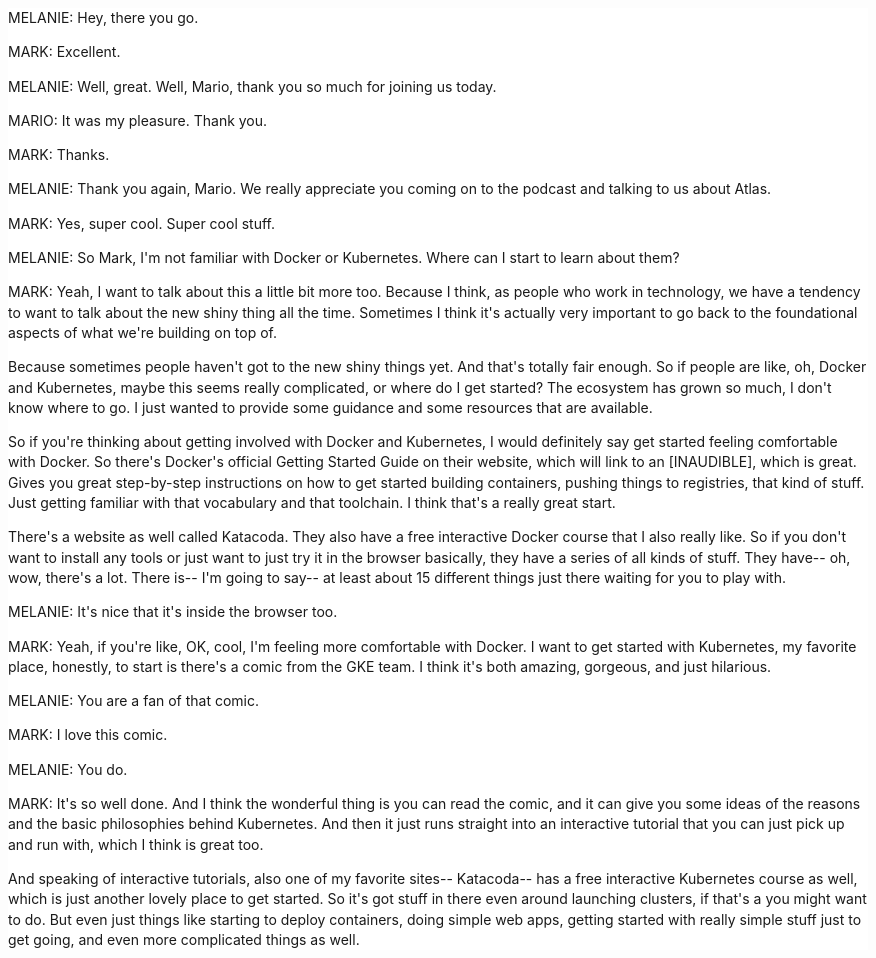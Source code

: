 MELANIE: Hey, there you go. 

MARK: Excellent. 

MELANIE: Well, great. Well, Mario, thank you so much for joining us today. 

MARIO: It was my pleasure. Thank you. 

MARK: Thanks. 

MELANIE: Thank you again, Mario. We really appreciate you coming on to the podcast and talking to us about Atlas. 

MARK: Yes, super cool. Super cool stuff. 

MELANIE: So Mark, I'm not familiar with Docker or Kubernetes. Where can I start to learn about them? 

MARK: Yeah, I want to talk about this a little bit more too. Because I think, as people who work in technology, we have a tendency to want to talk about the new shiny thing all the time. Sometimes I think it's actually very important to go back to the foundational aspects of what we're building on top of. 

Because sometimes people haven't got to the new shiny things yet. And that's totally fair enough. So if people are like, oh, Docker and Kubernetes, maybe this seems really complicated, or where do I get started? The ecosystem has grown so much, I don't know where to go. I just wanted to provide some guidance and some resources that are available. 

So if you're thinking about getting involved with Docker and Kubernetes, I would definitely say get started feeling comfortable with Docker. So there's Docker's official Getting Started Guide on their website, which will link to an [INAUDIBLE], which is great. Gives you great step-by-step instructions on how to get started building containers, pushing things to registries, that kind of stuff. Just getting familiar with that vocabulary and that toolchain. I think that's a really great start. 

There's a website as well called Katacoda. They also have a free interactive Docker course that I also really like. So if you don't want to install any tools or just want to just try it in the browser basically, they have a series of all kinds of stuff. They have-- oh, wow, there's a lot. There is-- I'm going to say-- at least about 15 different things just there waiting for you to play with. 

MELANIE: It's nice that it's inside the browser too. 

MARK: Yeah, if you're like, OK, cool, I'm feeling more comfortable with Docker. I want to get started with Kubernetes, my favorite place, honestly, to start is there's a comic from the GKE team. I think it's both amazing, gorgeous, and just hilarious. 

MELANIE: You are a fan of that comic. 

MARK: I love this comic. 

MELANIE: You do. 

MARK: It's so well done. And I think the wonderful thing is you can read the comic, and it can give you some ideas of the reasons and the basic philosophies behind Kubernetes. And then it just runs straight into an interactive tutorial that you can just pick up and run with, which I think is great too. 

And speaking of interactive tutorials, also one of my favorite sites-- Katacoda-- has a free interactive Kubernetes course as well, which is just another lovely place to get started. So it's got stuff in there even around launching clusters, if that's a you might want to do. But even just things like starting to deploy containers, doing simple web apps, getting started with really simple stuff just to get going, and even more complicated things as well. 
